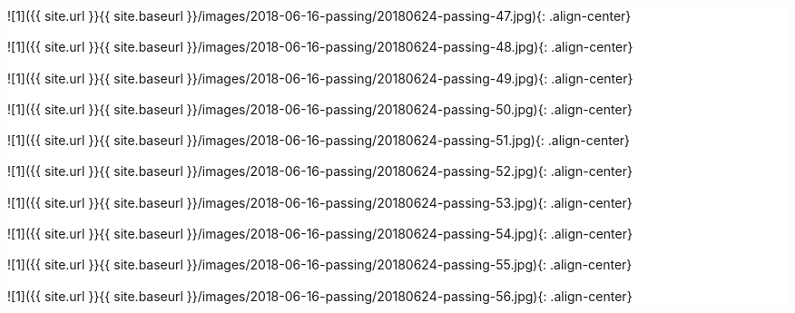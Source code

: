 <p></p>
![1]({{ site.url }}{{ site.baseurl }}/images/2018-06-16-passing/20180624-passing-47.jpg){: .align-center}
<figcaption> </figcaption>
<p></p>

<p></p>
![1]({{ site.url }}{{ site.baseurl }}/images/2018-06-16-passing/20180624-passing-48.jpg){: .align-center}
<figcaption> </figcaption>
<p></p>

<p></p>
![1]({{ site.url }}{{ site.baseurl }}/images/2018-06-16-passing/20180624-passing-49.jpg){: .align-center}
<figcaption> </figcaption>
<p></p>

<p></p>
![1]({{ site.url }}{{ site.baseurl }}/images/2018-06-16-passing/20180624-passing-50.jpg){: .align-center}
<figcaption> </figcaption>
<p></p>

<p></p>
![1]({{ site.url }}{{ site.baseurl }}/images/2018-06-16-passing/20180624-passing-51.jpg){: .align-center}
<figcaption> </figcaption>
<p></p>

<p></p>
![1]({{ site.url }}{{ site.baseurl }}/images/2018-06-16-passing/20180624-passing-52.jpg){: .align-center}
<figcaption> </figcaption>
<p></p>

<p></p>
![1]({{ site.url }}{{ site.baseurl }}/images/2018-06-16-passing/20180624-passing-53.jpg){: .align-center}
<figcaption> </figcaption>
<p></p>

<p></p>
![1]({{ site.url }}{{ site.baseurl }}/images/2018-06-16-passing/20180624-passing-54.jpg){: .align-center}
<figcaption> </figcaption>
<p></p>

<p></p>
![1]({{ site.url }}{{ site.baseurl }}/images/2018-06-16-passing/20180624-passing-55.jpg){: .align-center}
<figcaption> </figcaption>
<p></p>

<p></p>
![1]({{ site.url }}{{ site.baseurl }}/images/2018-06-16-passing/20180624-passing-56.jpg){: .align-center}
<figcaption> </figcaption>
<p></p>
